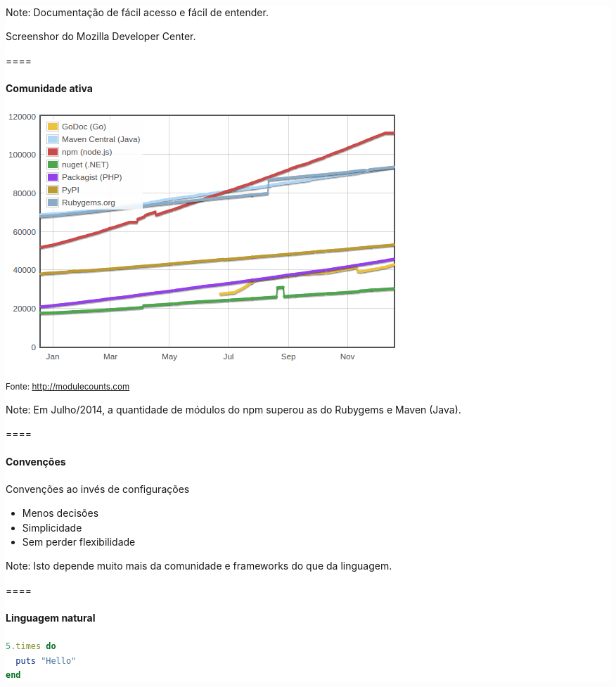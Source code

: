 Note:
Documentação de fácil acesso e fácil de entender.

Screenshor do Mozilla Developer Center.

====

#### Comunidade ativa

![npm-growth](img/npm-growth.png)

<small>Fonte: http://modulecounts.com</small>

Note:
Em Julho/2014, a quantidade de módulos do 
npm superou as do Rubygems e Maven (Java).

====

#### Convenções

Convenções ao invés de configurações

- Menos decisões
- Simplicidade
- Sem perder flexibilidade

Note:
Isto depende muito mais da comunidade e
frameworks do que da linguagem.

====

#### Linguagem natural

```ruby
5.times do
  puts "Hello"
end
```
